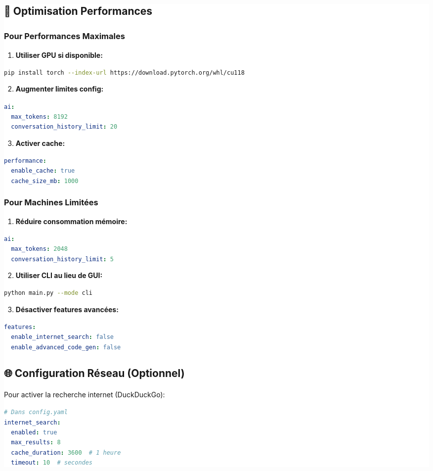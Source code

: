 ## 🎯 Optimisation Performances

### Pour Performances Maximales

1. **Utiliser GPU si disponible:**
```bash
pip install torch --index-url https://download.pytorch.org/whl/cu118
```

2. **Augmenter limites config:**
```yaml
ai:
  max_tokens: 8192
  conversation_history_limit: 20
```

3. **Activer cache:**
```yaml
performance:
  enable_cache: true
  cache_size_mb: 1000
```

### Pour Machines Limitées

1. **Réduire consommation mémoire:**
```yaml
ai:
  max_tokens: 2048
  conversation_history_limit: 5
```

2. **Utiliser CLI au lieu de GUI:**
```bash
python main.py --mode cli
```

3. **Désactiver features avancées:**
```yaml
features:
  enable_internet_search: false
  enable_advanced_code_gen: false
```

## 🌐 Configuration Réseau (Optionnel)

Pour activer la recherche internet (DuckDuckGo):

```yaml
# Dans config.yaml
internet_search:
  enabled: true
  max_results: 8
  cache_duration: 3600  # 1 heure
  timeout: 10  # secondes
```
